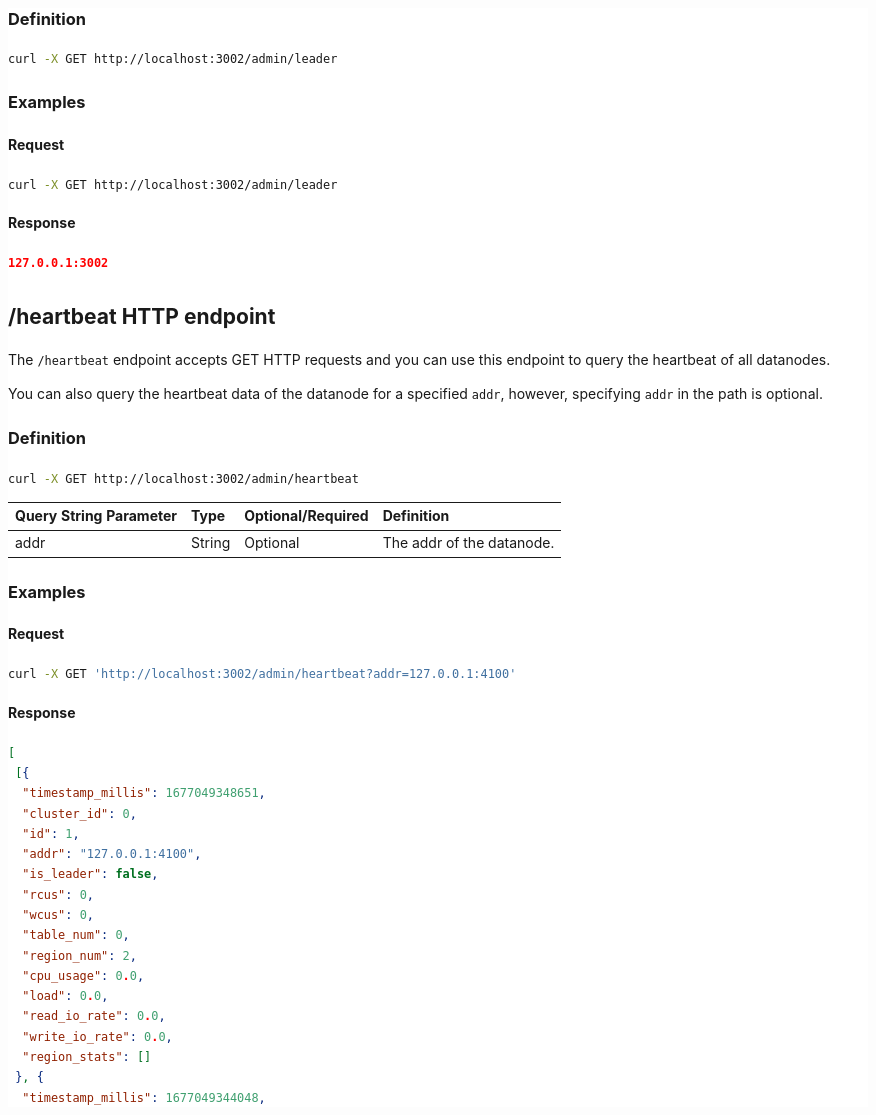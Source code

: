 ### Definition

```bash
curl -X GET http://localhost:3002/admin/leader
```

### Examples

#### Request

```bash
curl -X GET http://localhost:3002/admin/leader
```

#### Response

```json
127.0.0.1:3002
```

## /heartbeat HTTP endpoint

The `/heartbeat` endpoint accepts GET HTTP requests and you can use this endpoint to query the heartbeat of all datanodes.

You can also query the heartbeat data of the datanode for a specified `addr`, however, specifying `addr` in the path is optional.

### Definition

```bash
curl -X GET http://localhost:3002/admin/heartbeat
```

| Query String Parameter | Type   | Optional/Required | Definition                |
|:-----------------------|:-------|:------------------|:--------------------------|
| addr                   | String | Optional          | The addr of the datanode. |

### Examples

#### Request

```bash
curl -X GET 'http://localhost:3002/admin/heartbeat?addr=127.0.0.1:4100'
```

#### Response

```json
[
 [{
  "timestamp_millis": 1677049348651,
  "cluster_id": 0,
  "id": 1,
  "addr": "127.0.0.1:4100",
  "is_leader": false,
  "rcus": 0,
  "wcus": 0,
  "table_num": 0,
  "region_num": 2,
  "cpu_usage": 0.0,
  "load": 0.0,
  "read_io_rate": 0.0,
  "write_io_rate": 0.0,
  "region_stats": []
 }, {
  "timestamp_millis": 1677049344048,
```